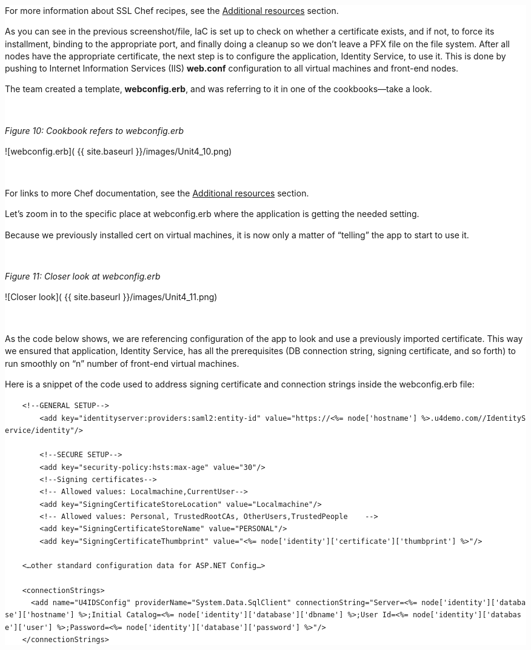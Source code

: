 For more information about SSL Chef recipes, see the [Additional resources](#additional-resources) section.

As you can see in the previous screenshot/file, IaC is set up to check on whether a certificate exists, and if not, to force its installment, binding to the appropriate port, and finally doing a cleanup so we don’t leave a PFX file on the file system. After all nodes have the appropriate certificate, the next step is to configure the application, Identity Service, to use it. This is done by pushing to Internet Information Services (IIS) **web.conf** configuration to all virtual machines and front-end nodes. 

The team created a template, **webconfig.erb**, and was referring to it in one of the cookbooks—take a look.

<br/>

*Figure 10: Cookbook refers to webconfig.erb*

![webconfig.erb]( {{ site.baseurl }}/images/Unit4_10.png)

<br/>

For links to more Chef documentation, see the [Additional resources](#additional-resources) section.

Let’s zoom in to the specific place at webconfig.erb where the application is getting the needed setting.

Because we previously installed cert on virtual machines, it is now only a matter of “telling” the app to start to use it.

<br/>

*Figure 11: Closer look at webconfig.erb*

![Closer look]( {{ site.baseurl }}/images/Unit4_11.png)

<br/>

As the code below shows, we are referencing configuration of the app to look and use a previously imported certificate. This way we ensured that application, Identity Service, has all the prerequisites (DB connection string, signing certificate, and so forth) to run smoothly on “n” number of front-end virtual machines. 

Here is a snippet of the code used to address signing certificate and connection strings inside the webconfig.erb file:

```
	<!--GENERAL SETUP-->
    	<add key="identityserver:providers:saml2:entity-id" value="https://<%= node['hostname'] %>.u4demo.com//IdentityService/identity"/>

    	<!--SECURE SETUP-->
    	<add key="security-policy:hsts:max-age" value="30"/>
    	<!--Signing certificates-->
    	<!-- Allowed values: Localmachine,CurrentUser-->
    	<add key="SigningCertificateStoreLocation" value="Localmachine"/>
    	<!-- Allowed values: Personal, TrustedRootCAs, OtherUsers,TrustedPeople    -->
    	<add key="SigningCertificateStoreName" value="PERSONAL"/>
    	<add key="SigningCertificateThumbprint" value="<%= node['identity']['certificate']['thumbprint'] %>"/>  

	<…other standard configuration data for ASP.NET Config…>

	<connectionStrings>
  	  <add name="U4IDSConfig" providerName="System.Data.SqlClient" connectionString="Server=<%= node['identity']['database']['hostname'] %>;Initial Catalog=<%= node['identity']['database']['dbname'] %>;User Id=<%= node['identity']['database']['user'] %>;Password=<%= node['identity']['database']['password'] %>"/>
	</connectionStrings>
```
